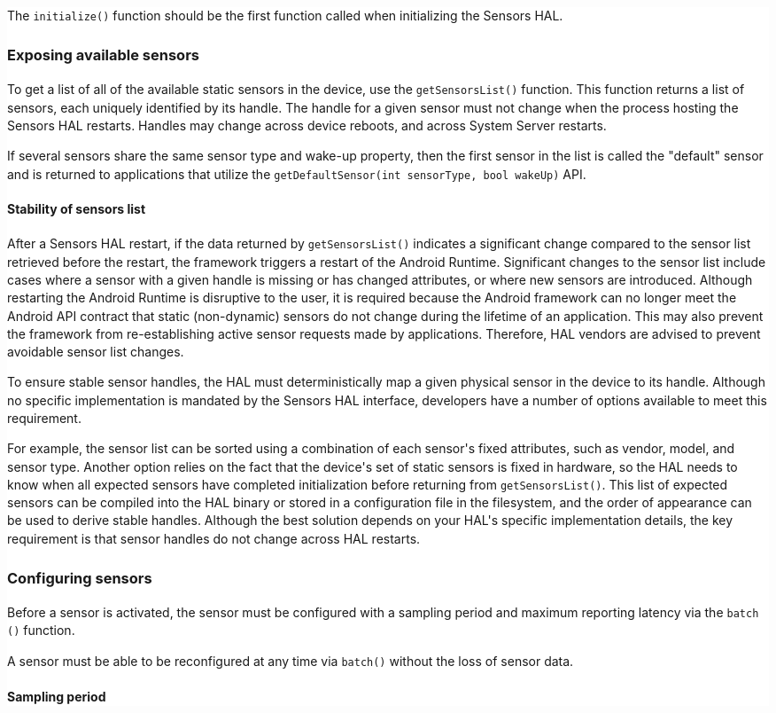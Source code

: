 The `initialize()` function should be the first function called when
initializing the Sensors HAL.

### Exposing available sensors

To get a list of all of the available static sensors in the device, use the
`getSensorsList()` function. This function returns a list of sensors, each
uniquely identified by its handle. The handle for a given sensor must not change
when the process hosting the Sensors HAL restarts. Handles may change across
device reboots, and across System Server restarts.

If several sensors share the same sensor type and wake-up property, then the
first sensor in the list is called the "default" sensor and is returned to
applications that utilize the `getDefaultSensor(int sensorType, bool wakeUp)`
API.

#### Stability of sensors list

After a Sensors HAL restart, if the data returned by `getSensorsList()`
indicates a significant change compared to the sensor list retrieved before the
restart, the framework triggers a restart of the Android Runtime. Significant
changes to the sensor list include cases where a sensor with a given handle is
missing or has changed attributes, or where new sensors are introduced. Although
restarting the Android Runtime is disruptive to the user, it is required because
the Android framework can no longer meet the Android API contract that static
(non-dynamic) sensors do not change during the lifetime of an application. This
may also prevent the framework from re-establishing active sensor requests made
by applications. Therefore, HAL vendors are advised to prevent avoidable sensor
list changes.

To ensure stable sensor handles, the HAL must deterministically map a given
physical sensor in the device to its handle. Although no specific implementation
is mandated by the Sensors HAL interface, developers have a number of options
available to meet this requirement.

For example, the sensor list can be sorted using a combination of each sensor's
fixed attributes, such as vendor, model, and sensor type. Another option relies
on the fact that the device's set of static sensors is fixed in hardware, so the
HAL needs to know when all expected sensors have completed initialization before
returning from `getSensorsList()`. This list of expected sensors can be compiled
into the HAL binary or stored in a configuration file in the filesystem, and the
order of appearance can be used to derive stable handles. Although the best
solution depends on your HAL's specific implementation details, the key
requirement is that sensor handles do not change across HAL restarts.

### Configuring sensors

Before a sensor is activated, the sensor must be configured with a sampling
period and maximum reporting latency via the `batch()` function.

A sensor must be able to be reconfigured at any time via `batch()` without the
loss of sensor data.

#### Sampling period
